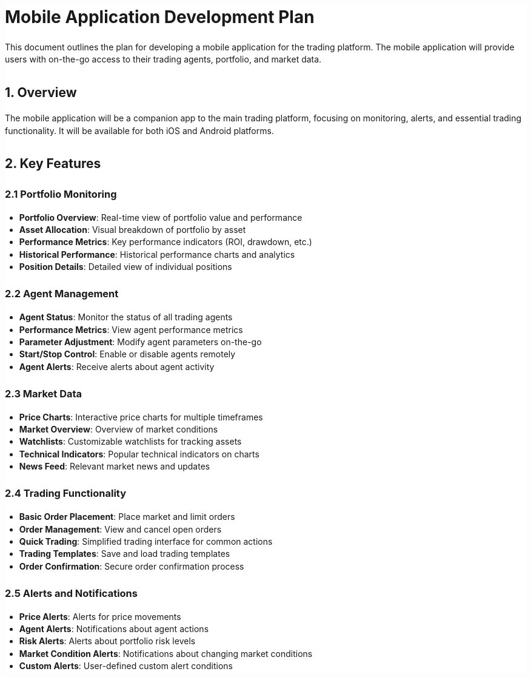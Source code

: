 # Mobile Application Development Plan

This document outlines the plan for developing a mobile application for the trading platform. The mobile application will provide users with on-the-go access to their trading agents, portfolio, and market data.

## 1. Overview

The mobile application will be a companion app to the main trading platform, focusing on monitoring, alerts, and essential trading functionality. It will be available for both iOS and Android platforms.

## 2. Key Features

### 2.1 Portfolio Monitoring

- **Portfolio Overview**: Real-time view of portfolio value and performance
- **Asset Allocation**: Visual breakdown of portfolio by asset
- **Performance Metrics**: Key performance indicators (ROI, drawdown, etc.)
- **Historical Performance**: Historical performance charts and analytics
- **Position Details**: Detailed view of individual positions

### 2.2 Agent Management

- **Agent Status**: Monitor the status of all trading agents
- **Performance Metrics**: View agent performance metrics
- **Parameter Adjustment**: Modify agent parameters on-the-go
- **Start/Stop Control**: Enable or disable agents remotely
- **Agent Alerts**: Receive alerts about agent activity

### 2.3 Market Data

- **Price Charts**: Interactive price charts for multiple timeframes
- **Market Overview**: Overview of market conditions
- **Watchlists**: Customizable watchlists for tracking assets
- **Technical Indicators**: Popular technical indicators on charts
- **News Feed**: Relevant market news and updates

### 2.4 Trading Functionality

- **Basic Order Placement**: Place market and limit orders
- **Order Management**: View and cancel open orders
- **Quick Trading**: Simplified trading interface for common actions
- **Trading Templates**: Save and load trading templates
- **Order Confirmation**: Secure order confirmation process

### 2.5 Alerts and Notifications

- **Price Alerts**: Alerts for price movements
- **Agent Alerts**: Notifications about agent actions
- **Risk Alerts**: Alerts about portfolio risk levels
- **Market Condition Alerts**: Notifications about changing market conditions
- **Custom Alerts**: User-defined custom alert conditions
